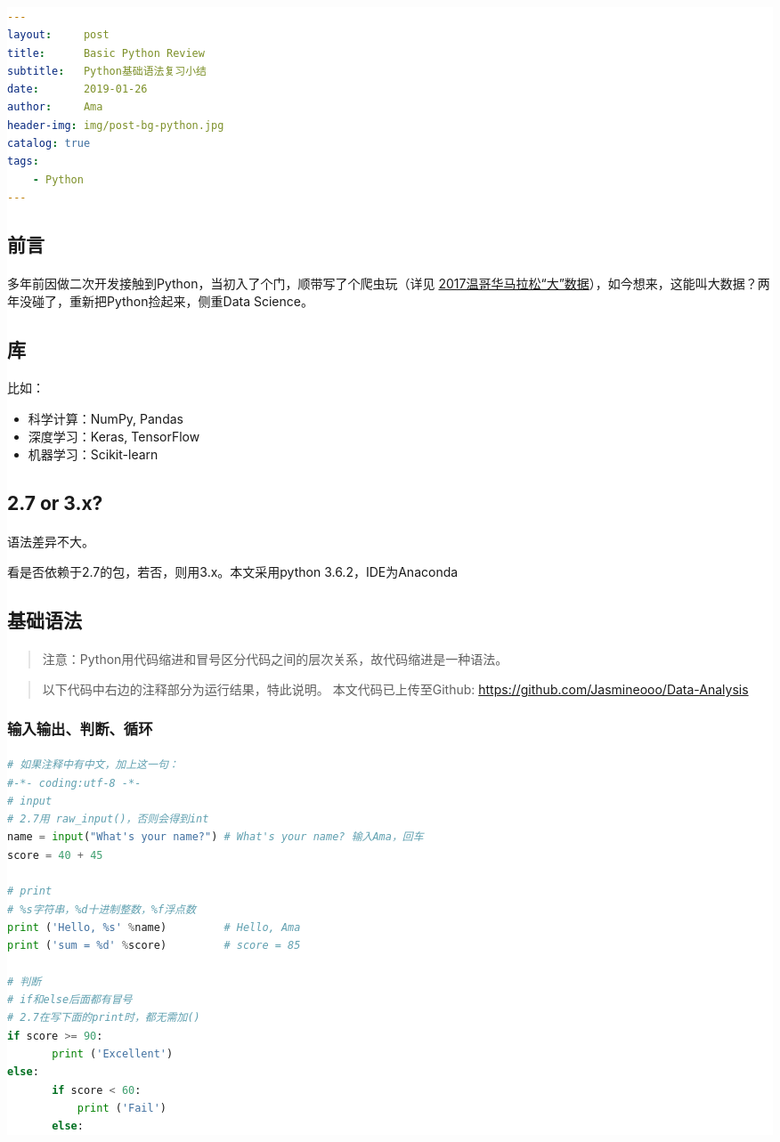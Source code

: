 ```yaml
---
layout:     post
title:      Basic Python Review
subtitle:   Python基础语法复习小结
date:       2019-01-26
author:     Ama
header-img: img/post-bg-python.jpg
catalog: true
tags:
    - Python
---
```


## 前言

多年前因做二次开发接触到Python，当初入了个门，顺带写了个爬虫玩（详见 [2017温哥华马拉松“大”数据](http://amathlover.com/2017/05/13/2017-Vancouver-Marathon-Big-Data/)），如今想来，这能叫大数据？两年没碰了，重新把Python捡起来，侧重Data Science。


## 库

比如：
- 科学计算：NumPy, Pandas
- 深度学习：Keras, TensorFlow
- 机器学习：Scikit-learn

## 2.7 or 3.x?

语法差异不大。

看是否依赖于2.7的包，若否，则用3.x。本文采用python 3.6.2，IDE为Anaconda

## 基础语法

>注意：Python用代码缩进和冒号区分代码之间的层次关系，故代码缩进是一种语法。

>以下代码中右边的注释部分为运行结果，特此说明。
>本文代码已上传至Github: https://github.com/Jasmineooo/Data-Analysis

### 输入输出、判断、循环

```python
# 如果注释中有中文，加上这一句：
#-*- coding:utf-8 -*-
# input
# 2.7用 raw_input()，否则会得到int
name = input("What's your name?") # What's your name? 输入Ama，回车
score = 40 + 45

# print 
# %s字符串，%d十进制整数，%f浮点数
print ('Hello, %s' %name)         # Hello, Ama
print ('sum = %d' %score)         # score = 85

# 判断
# if和else后面都有冒号
# 2.7在写下面的print时，都无需加()
if score >= 90:
       print ('Excellent')
else:
       if score < 60:
           print ('Fail')
       else:
```
